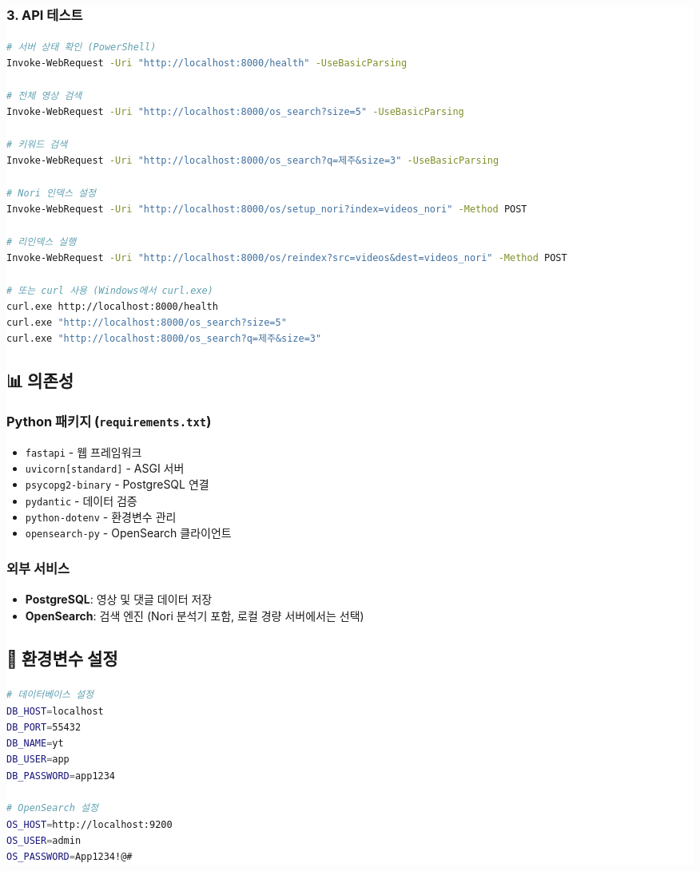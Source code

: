 ### 3. API 테스트

```bash
# 서버 상태 확인 (PowerShell)
Invoke-WebRequest -Uri "http://localhost:8000/health" -UseBasicParsing

# 전체 영상 검색
Invoke-WebRequest -Uri "http://localhost:8000/os_search?size=5" -UseBasicParsing

# 키워드 검색
Invoke-WebRequest -Uri "http://localhost:8000/os_search?q=제주&size=3" -UseBasicParsing

# Nori 인덱스 설정
Invoke-WebRequest -Uri "http://localhost:8000/os/setup_nori?index=videos_nori" -Method POST

# 리인덱스 실행
Invoke-WebRequest -Uri "http://localhost:8000/os/reindex?src=videos&dest=videos_nori" -Method POST

# 또는 curl 사용 (Windows에서 curl.exe)
curl.exe http://localhost:8000/health
curl.exe "http://localhost:8000/os_search?size=5"
curl.exe "http://localhost:8000/os_search?q=제주&size=3"
```

## 📊 의존성

### Python 패키지 (`requirements.txt`)
- `fastapi` - 웹 프레임워크
- `uvicorn[standard]` - ASGI 서버
- `psycopg2-binary` - PostgreSQL 연결
- `pydantic` - 데이터 검증
- `python-dotenv` - 환경변수 관리
- `opensearch-py` - OpenSearch 클라이언트

### 외부 서비스
- **PostgreSQL**: 영상 및 댓글 데이터 저장
- **OpenSearch**: 검색 엔진 (Nori 분석기 포함, 로컬 경량 서버에서는 선택)

## 🔧 환경변수 설정

```bash
# 데이터베이스 설정
DB_HOST=localhost
DB_PORT=55432
DB_NAME=yt
DB_USER=app
DB_PASSWORD=app1234

# OpenSearch 설정
OS_HOST=http://localhost:9200
OS_USER=admin
OS_PASSWORD=App1234!@#
```

